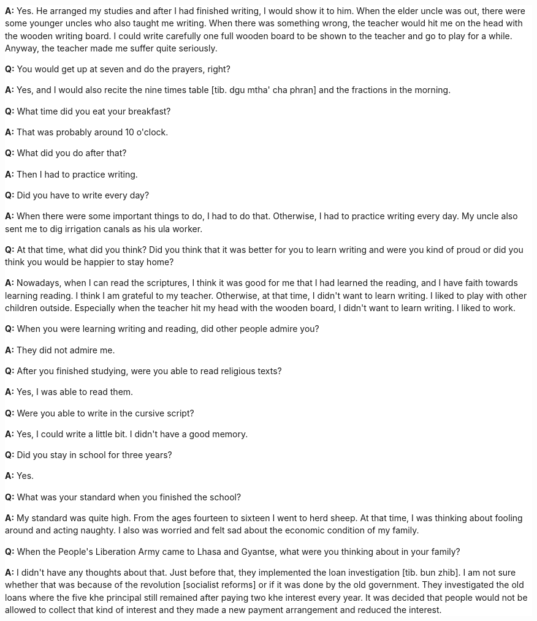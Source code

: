 **A:**  Yes. He arranged my studies and after I had finished writing, I would show it to him. When the elder uncle was out, there were some younger uncles who also taught me writing. When there was something wrong, the teacher would hit me on the head with the wooden writing board. I could write carefully one full wooden board to be shown to the teacher and go to play for a while. Anyway, the teacher made me suffer quite seriously.   

**Q:**  You would get up at seven and do the prayers, right?   

**A:**  Yes, and I would also recite the nine times table [tib. dgu mtha' cha phran] and the fractions in the morning.   

**Q:**  What time did you eat your breakfast?   

**A:**  That was probably around 10 o'clock.   

**Q:**  What did you do after that?   

**A:**  Then I had to practice writing.   

**Q:**  Did you have to write every day?   

**A:**  When there were some important things to do, I had to do that. Otherwise, I had to practice writing every day. My uncle also sent me to dig irrigation canals as his ula worker.   

**Q:**  At that time, what did you think? Did you think that it was better for you to learn writing and were you kind of proud or did you think you would be happier to stay home?   

**A:**  Nowadays, when I can read the scriptures, I think it was good for me that I had learned the reading, and I have faith towards learning reading. I think I am grateful to my teacher. Otherwise, at that time, I didn't want to learn writing. I liked to play with other children outside. Especially when the teacher hit my head with the wooden board, I didn't want to learn writing. I liked to work.   

**Q:**  When you were learning writing and reading, did other people admire you?   

**A:**  They did not admire me.   

**Q:**  After you finished studying, were you able to read religious texts?   

**A:**  Yes, I was able to read them.   

**Q:**  Were you able to write in the cursive script?   

**A:**  Yes, I could write a little bit. I didn't have a good memory.   

**Q:**  Did you stay in school for three years?   

**A:**  Yes.   

**Q:**  What was your standard when you finished the school?   

**A:**  My standard was quite high. From the ages fourteen to sixteen I went to herd sheep. At that time, I was thinking about fooling around and acting naughty. I also was worried and felt sad about the economic condition of my family.   

**Q:**  When the People's Liberation Army came to Lhasa and Gyantse, what were you thinking about in your family?   

**A:**  I didn't have any thoughts about that. Just before that, they implemented the loan investigation [tib. bun zhib]. I am not sure whether that was because of the revolution [socialist reforms] or if it was done by the old government. They investigated the old loans where the five khe principal still remained after paying two khe interest every year. It was decided that people would not be allowed to collect that kind of interest and they made a new payment arrangement and reduced the interest.   
